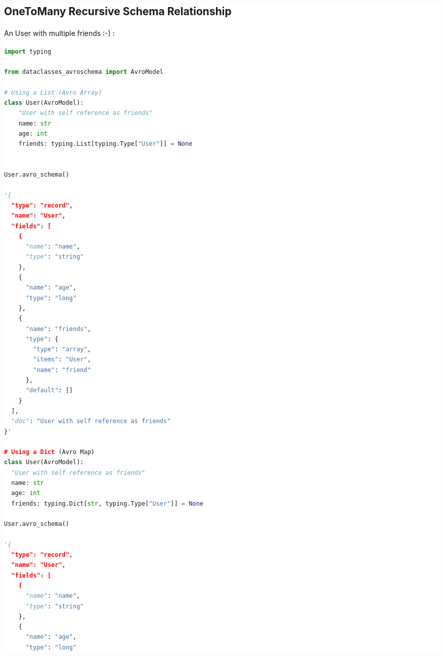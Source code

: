 ## OneToMany Recursive Schema Relationship

An User with multiple friends :-) :

```python
import typing

from dataclasses_avroschema import AvroModel

# Using a List (Avro Array)
class User(AvroModel):
    "User with self reference as friends"
    name: str
    age: int
    friends: typing.List[typing.Type["User"]] = None


User.avro_schema()

'{
  "type": "record",
  "name": "User",
  "fields": [
    {
      "name": "name",
      "type": "string"
    },
    {
      "name": "age",
      "type": "long"
    },
    {
      "name": "friends",
      "type": {
        "type": "array",
        "items": "User",
        "name": "friend"
      },
      "default": []
    }
  ],
  "doc": "User with self reference as friends"
}'

# Using a Dict (Avro Map)
class User(AvroModel):
  "User with self reference as friends"
  name: str
  age: int
  friends: typing.Dict[str, typing.Type["User"]] = None

User.avro_schema()

'{
  "type": "record",
  "name": "User",
  "fields": [
    {
      "name": "name",
      "type": "string"
    },
    {
      "name": "age",
      "type": "long"
```